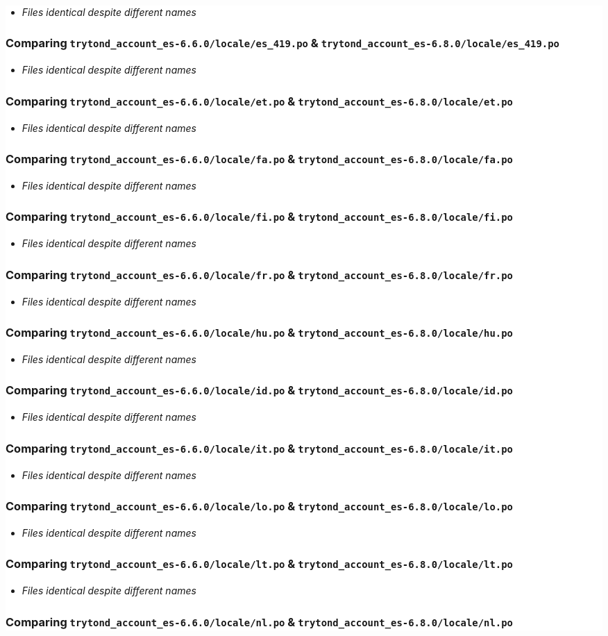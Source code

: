  * *Files identical despite different names*

### Comparing `trytond_account_es-6.6.0/locale/es_419.po` & `trytond_account_es-6.8.0/locale/es_419.po`

 * *Files identical despite different names*

### Comparing `trytond_account_es-6.6.0/locale/et.po` & `trytond_account_es-6.8.0/locale/et.po`

 * *Files identical despite different names*

### Comparing `trytond_account_es-6.6.0/locale/fa.po` & `trytond_account_es-6.8.0/locale/fa.po`

 * *Files identical despite different names*

### Comparing `trytond_account_es-6.6.0/locale/fi.po` & `trytond_account_es-6.8.0/locale/fi.po`

 * *Files identical despite different names*

### Comparing `trytond_account_es-6.6.0/locale/fr.po` & `trytond_account_es-6.8.0/locale/fr.po`

 * *Files identical despite different names*

### Comparing `trytond_account_es-6.6.0/locale/hu.po` & `trytond_account_es-6.8.0/locale/hu.po`

 * *Files identical despite different names*

### Comparing `trytond_account_es-6.6.0/locale/id.po` & `trytond_account_es-6.8.0/locale/id.po`

 * *Files identical despite different names*

### Comparing `trytond_account_es-6.6.0/locale/it.po` & `trytond_account_es-6.8.0/locale/it.po`

 * *Files identical despite different names*

### Comparing `trytond_account_es-6.6.0/locale/lo.po` & `trytond_account_es-6.8.0/locale/lo.po`

 * *Files identical despite different names*

### Comparing `trytond_account_es-6.6.0/locale/lt.po` & `trytond_account_es-6.8.0/locale/lt.po`

 * *Files identical despite different names*

### Comparing `trytond_account_es-6.6.0/locale/nl.po` & `trytond_account_es-6.8.0/locale/nl.po`
